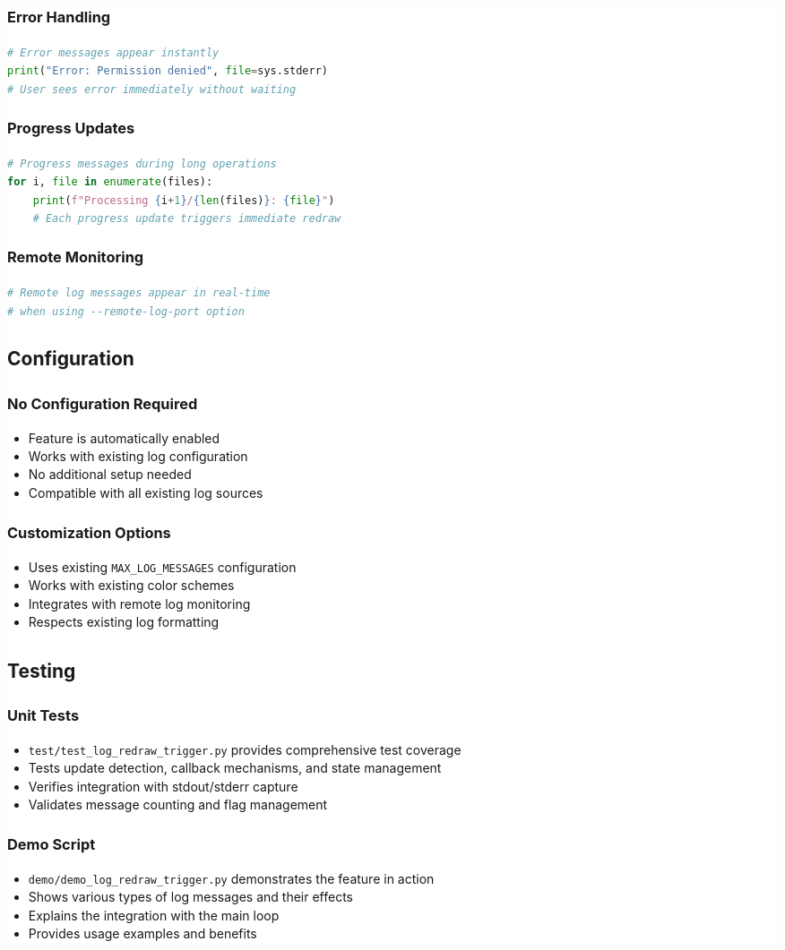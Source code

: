 ### Error Handling
```python
# Error messages appear instantly
print("Error: Permission denied", file=sys.stderr)
# User sees error immediately without waiting
```

### Progress Updates
```python
# Progress messages during long operations
for i, file in enumerate(files):
    print(f"Processing {i+1}/{len(files)}: {file}")
    # Each progress update triggers immediate redraw
```

### Remote Monitoring
```python
# Remote log messages appear in real-time
# when using --remote-log-port option
```

## Configuration

### No Configuration Required
- Feature is automatically enabled
- Works with existing log configuration
- No additional setup needed
- Compatible with all existing log sources

### Customization Options
- Uses existing `MAX_LOG_MESSAGES` configuration
- Works with existing color schemes
- Integrates with remote log monitoring
- Respects existing log formatting

## Testing

### Unit Tests
- `test/test_log_redraw_trigger.py` provides comprehensive test coverage
- Tests update detection, callback mechanisms, and state management
- Verifies integration with stdout/stderr capture
- Validates message counting and flag management

### Demo Script
- `demo/demo_log_redraw_trigger.py` demonstrates the feature in action
- Shows various types of log messages and their effects
- Explains the integration with the main loop
- Provides usage examples and benefits

